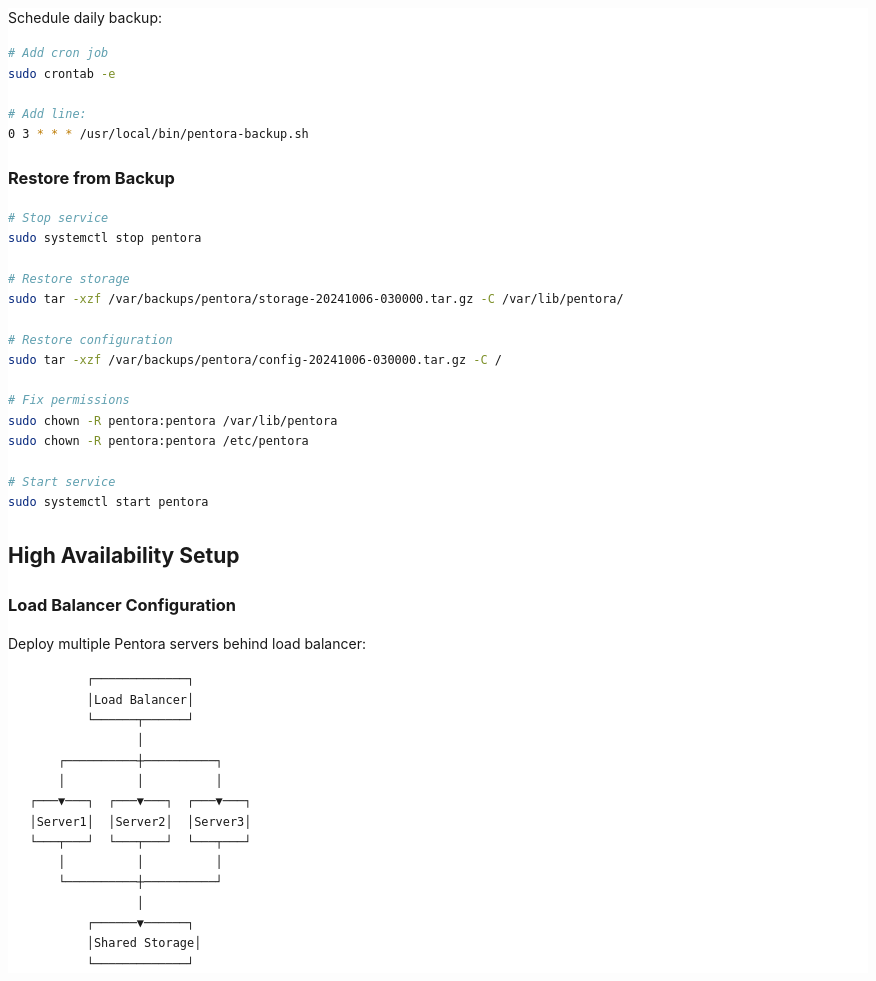 Schedule daily backup:

```bash
# Add cron job
sudo crontab -e

# Add line:
0 3 * * * /usr/local/bin/pentora-backup.sh
```

### Restore from Backup

```bash
# Stop service
sudo systemctl stop pentora

# Restore storage
sudo tar -xzf /var/backups/pentora/storage-20241006-030000.tar.gz -C /var/lib/pentora/

# Restore configuration
sudo tar -xzf /var/backups/pentora/config-20241006-030000.tar.gz -C /

# Fix permissions
sudo chown -R pentora:pentora /var/lib/pentora
sudo chown -R pentora:pentora /etc/pentora

# Start service
sudo systemctl start pentora
```

## High Availability Setup

### Load Balancer Configuration

Deploy multiple Pentora servers behind load balancer:

```
           ┌─────────────┐
           │Load Balancer│
           └──────┬──────┘
                  │
       ┌──────────┼──────────┐
       │          │          │
   ┌───▼───┐  ┌───▼───┐  ┌───▼───┐
   │Server1│  │Server2│  │Server3│
   └───┬───┘  └───┬───┘  └───┬───┘
       │          │          │
       └──────────┼──────────┘
                  │
           ┌──────▼──────┐
           │Shared Storage│
           └─────────────┘
```
